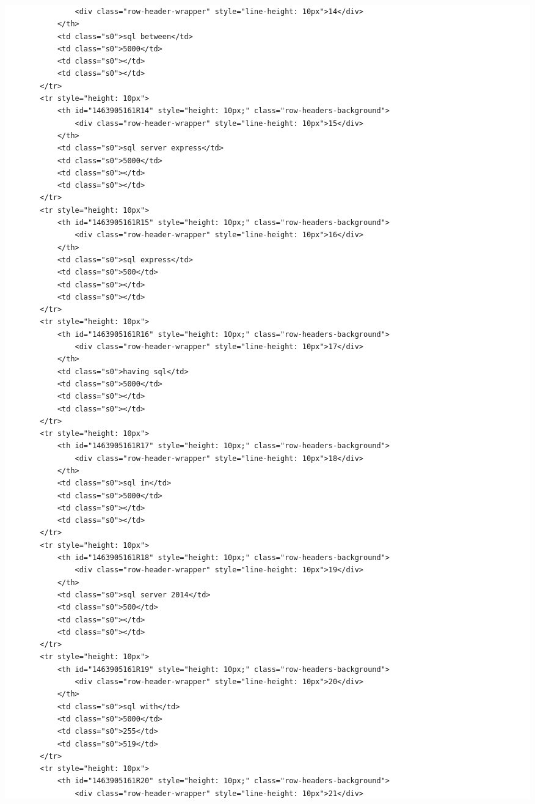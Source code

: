                     <div class="row-header-wrapper" style="line-height: 10px">14</div>
                </th>
                <td class="s0">sql between</td>
                <td class="s0">5000</td>
                <td class="s0"></td>
                <td class="s0"></td>
            </tr>
            <tr style="height: 10px">
                <th id="1463905161R14" style="height: 10px;" class="row-headers-background">
                    <div class="row-header-wrapper" style="line-height: 10px">15</div>
                </th>
                <td class="s0">sql server express</td>
                <td class="s0">5000</td>
                <td class="s0"></td>
                <td class="s0"></td>
            </tr>
            <tr style="height: 10px">
                <th id="1463905161R15" style="height: 10px;" class="row-headers-background">
                    <div class="row-header-wrapper" style="line-height: 10px">16</div>
                </th>
                <td class="s0">sql express</td>
                <td class="s0">500</td>
                <td class="s0"></td>
                <td class="s0"></td>
            </tr>
            <tr style="height: 10px">
                <th id="1463905161R16" style="height: 10px;" class="row-headers-background">
                    <div class="row-header-wrapper" style="line-height: 10px">17</div>
                </th>
                <td class="s0">having sql</td>
                <td class="s0">5000</td>
                <td class="s0"></td>
                <td class="s0"></td>
            </tr>
            <tr style="height: 10px">
                <th id="1463905161R17" style="height: 10px;" class="row-headers-background">
                    <div class="row-header-wrapper" style="line-height: 10px">18</div>
                </th>
                <td class="s0">sql in</td>
                <td class="s0">5000</td>
                <td class="s0"></td>
                <td class="s0"></td>
            </tr>
            <tr style="height: 10px">
                <th id="1463905161R18" style="height: 10px;" class="row-headers-background">
                    <div class="row-header-wrapper" style="line-height: 10px">19</div>
                </th>
                <td class="s0">sql server 2014</td>
                <td class="s0">500</td>
                <td class="s0"></td>
                <td class="s0"></td>
            </tr>
            <tr style="height: 10px">
                <th id="1463905161R19" style="height: 10px;" class="row-headers-background">
                    <div class="row-header-wrapper" style="line-height: 10px">20</div>
                </th>
                <td class="s0">sql with</td>
                <td class="s0">5000</td>
                <td class="s0">255</td>
                <td class="s0">519</td>
            </tr>
            <tr style="height: 10px">
                <th id="1463905161R20" style="height: 10px;" class="row-headers-background">
                    <div class="row-header-wrapper" style="line-height: 10px">21</div>